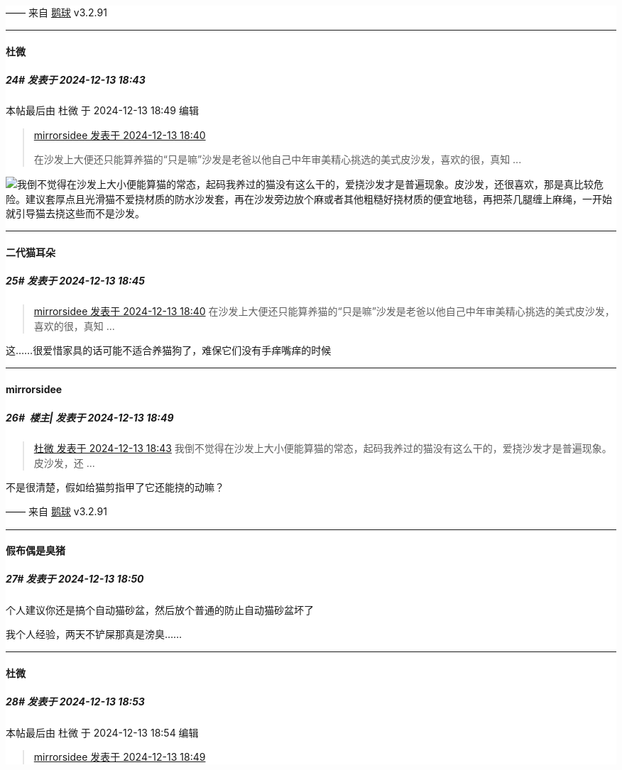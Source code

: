 —— 来自 [鹅球](https://www.pgyer.com/GcUxKd4w) v3.2.91

*****

####  杜微  
##### 24#       发表于 2024-12-13 18:43

 本帖最后由 杜微 于 2024-12-13 18:49 编辑 
<blockquote><a href="httphttps://bbs.saraba1st.com/2b/forum.php?mod=redirect&amp;goto=findpost&amp;pid=66918846&amp;ptid=2210454" target="_blank">mirrorsidee 发表于 2024-12-13 18:40</a>

在沙发上大便还只能算养猫的“只是嘛”沙发是老爸以他自己中年审美精心挑选的美式皮沙发，喜欢的很，真知 ...</blockquote>

<img src="https://static.saraba1st.com/image/smiley/face2017/067.png" referrerpolicy="no-referrer">我倒不觉得在沙发上大小便能算猫的常态，起码我养过的猫没有这么干的，爱挠沙发才是普遍现象。皮沙发，还很喜欢，那是真比较危险。建议套厚点且光滑猫不爱挠材质的防水沙发套，再在沙发旁边放个麻或者其他粗糙好挠材质的便宜地毯，再把茶几腿缠上麻绳，一开始就引导猫去挠这些而不是沙发。

*****

####  二代猫耳朵  
##### 25#       发表于 2024-12-13 18:45

<blockquote><a href="httphttps://bbs.saraba1st.com/2b/forum.php?mod=redirect&amp;goto=findpost&amp;pid=66918846&amp;ptid=2210454" target="_blank">mirrorsidee 发表于 2024-12-13 18:40</a>
在沙发上大便还只能算养猫的“只是嘛”沙发是老爸以他自己中年审美精心挑选的美式皮沙发，喜欢的很，真知 ...</blockquote>
这……很爱惜家具的话可能不适合养猫狗了，难保它们没有手痒嘴痒的时候

*****

####  mirrorsidee  
##### 26#         楼主| 发表于 2024-12-13 18:49

<blockquote><a href="httphttps://bbs.saraba1st.com/2b/forum.php?mod=redirect&amp;goto=findpost&amp;pid=66918864&amp;ptid=2210454" target="_blank">杜微 发表于 2024-12-13 18:43</a>
我倒不觉得在沙发上大小便能算猫的常态，起码我养过的猫没有这么干的，爱挠沙发才是普遍现象。皮沙发，还 ...</blockquote>
不是很清楚，假如给猫剪指甲了它还能挠的动嘛？

—— 来自 [鹅球](https://www.pgyer.com/GcUxKd4w) v3.2.91

*****

####  假布偶是臭猪  
##### 27#       发表于 2024-12-13 18:50

个人建议你还是搞个自动猫砂盆，然后放个普通的防止自动猫砂盆坏了

我个人经验，两天不铲屎那真是滂臭……

*****

####  杜微  
##### 28#       发表于 2024-12-13 18:53

 本帖最后由 杜微 于 2024-12-13 18:54 编辑 
<blockquote><a href="httphttps://bbs.saraba1st.com/2b/forum.php?mod=redirect&amp;goto=findpost&amp;pid=66918904&amp;ptid=2210454" target="_blank">mirrorsidee 发表于 2024-12-13 18:49</a>
